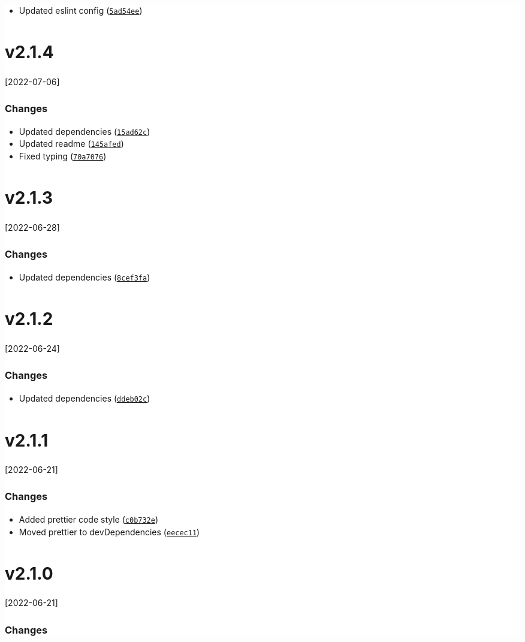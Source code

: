 * Updated eslint config ([`5ad54ee`](https://github.com/panates/postgresql-client/commit/5ad54eeea34cb87d744a405afe21d15eb7357bd7))

# v2.1.4
[2022-07-06]

### Changes

* Updated dependencies ([`15ad62c`](https://github.com/panates/postgresql-client/commit/15ad62c53dee3562576537da36325bd7b69ae144))
* Updated readme ([`145afed`](https://github.com/panates/postgresql-client/commit/145afed77f278648d48ca8b0d2aaf44e5887e07a))
* Fixed typing ([`70a7076`](https://github.com/panates/postgresql-client/commit/70a707672caf735d412cb0debe9661a69b8d688f))

# v2.1.3
[2022-06-28]

### Changes

* Updated dependencies ([`8cef3fa`](https://github.com/panates/postgresql-client/commit/8cef3fafce9e4051ebad350494f78417f7846361))

# v2.1.2
[2022-06-24]

### Changes

* Updated dependencies ([`ddeb02c`](https://github.com/panates/postgresql-client/commit/ddeb02c43c12994eab31b100aa8f25c949172565))

# v2.1.1
[2022-06-21]

### Changes

* Added prettier code style ([`c0b732e`](https://github.com/panates/postgresql-client/commit/c0b732e65400e5be844f157f5710694e1d9ebf1b))
* Moved prettier to devDependencies ([`eecec11`](https://github.com/panates/postgresql-client/commit/eecec113f5d0752a90755952ad044b29f6ddbbd8))

# v2.1.0
[2022-06-21]

### Changes
